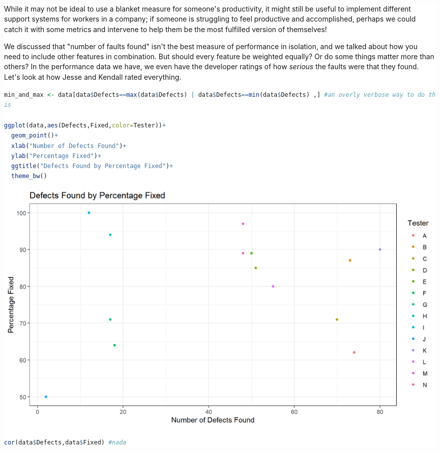 While it may not be ideal to use a blanket measure for someone's productivity, it might still be useful to implement different support systems for workers in a company; if someone is struggling to feel productive and accomplished, perhaps we could catch it with some metrics and intervene to help them be the most fulfilled version of themselves!

We discussed that "number of faults found" isn't the best measure of performance in isolation, and we talked about how you need to include other features in combination. But should every feature be weighted equally? Or do some things matter more than others? In the performance data we have, we even have the developer ratings of how *serious* the faults were that they found. Let's look at how Jesse and Kendall rated everything.


```r
min_and_max <- data[data$Defects==max(data$Defects) | data$Defects==min(data$Defects) ,] #an overly verbose way to do this

ggplot(data,aes(Defects,Fixed,color=Tester))+
  geom_point()+
  xlab("Number of Defects Found")+
  ylab("Percentage Fixed")+
  ggtitle("Defects Found by Percentage Fixed")+
  theme_bw()
```

<img src="index_files/figure-html/unnamed-chunk-4-1.png" width="864" />

```r
cor(data$Defects,data$Fixed) #nada
```
